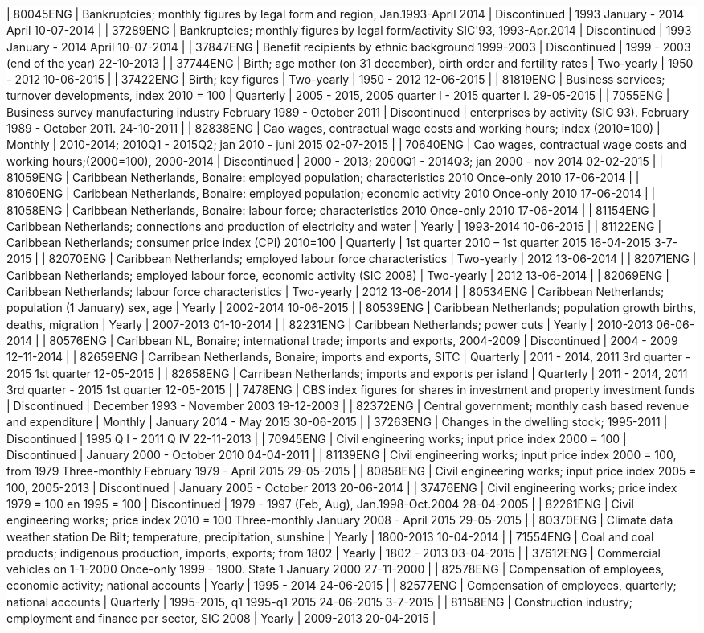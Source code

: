 | 80045ENG | Bankruptcies; monthly figures by legal form and region, Jan.1993-April 2014 | Discontinued | 1993 January - 2014 April 10-07-2014 |
| 37289ENG | Bankruptcies; monthly figures by legal form/activity SIC'93, 1993-Apr.2014 | Discontinued | 1993 January - 2014 April 10-07-2014 |
| 37847ENG | Benefit recipients by ethnic background 1999-2003 | Discontinued | 1999 - 2003 (end of the year) 22-10-2013 |
| 37744ENG | Birth; age mother (on 31 december), birth order and fertility rates | Two-yearly | 1950 - 2012 10-06-2015 |
| 37422ENG | Birth; key figures | Two-yearly | 1950 - 2012 12-06-2015 |
| 81819ENG | Business services; turnover developments, index 2010 = 100 | Quarterly | 2005 - 2015, 2005 quarter I - 2015 quarter I. 29-05-2015 |
| 7055ENG | Business survey manufacturing industry February 1989 - October 2011 | Discontinued | enterprises by activity (SIC 93). February 1989 - October 2011. 24-10-2011 |
| 82838ENG | Cao wages, contractual wage costs and working hours; index (2010=100) | Monthly | 2010-2014; 2010Q1 - 2015Q2; jan 2010 - juni 2015 02-07-2015 |
| 70640ENG | Cao wages, contractual wage costs and working hours;(2000=100), 2000-2014 | Discontinued | 2000 - 2013; 2000Q1 - 2014Q3; jan 2000 - nov 2014 02-02-2015 |
| 81059ENG | Caribbean Netherlands, Bonaire: employed population; characteristics 2010 Once-only 2010 17-06-2014 |
| 81060ENG | Caribbean Netherlands, Bonaire: employed population; economic activity 2010 Once-only 2010 17-06-2014 |
| 81058ENG | Caribbean Netherlands, Bonaire: labour force; characteristics 2010 Once-only 2010 17-06-2014 |
| 81154ENG | Caribbean Netherlands; connections and production of electricity and water | Yearly | 1993-2014 10-06-2015 |
| 81122ENG | Caribbean Netherlands; consumer price index (CPI) 2010=100 | Quarterly | 1st quarter 2010 – 1st quarter 2015 16-04-2015 3-7-2015 |
| 82070ENG | Caribbean Netherlands; employed labour force characteristics | Two-yearly | 2012 13-06-2014 |
| 82071ENG | Caribbean Netherlands; employed labour force, economic activity (SIC 2008) | Two-yearly | 2012 13-06-2014 |
| 82069ENG | Caribbean Netherlands; labour force characteristics | Two-yearly | 2012 13-06-2014 |
| 80534ENG | Caribbean Netherlands; population (1 January) sex, age | Yearly | 2002-2014 10-06-2015 |
| 80539ENG | Caribbean Netherlands; population growth births, deaths, migration | Yearly | 2007-2013 01-10-2014 |
| 82231ENG | Caribbean Netherlands; power cuts | Yearly | 2010-2013 06-06-2014 |
| 80576ENG | Caribbean NL, Bonaire; international trade; imports and exports, 2004-2009 | Discontinued | 2004 - 2009 12-11-2014 |
| 82659ENG | Carribean Netherlands, Bonaire; imports and exports, SITC | Quarterly | 2011 - 2014, 2011 3rd quarter - 2015 1st quarter 12-05-2015 |
| 82658ENG | Carribean Netherlands; imports and exports per island | Quarterly | 2011 - 2014, 2011 3rd quarter - 2015 1st quarter 12-05-2015 |
| 7478ENG | CBS index figures for shares in investment and property investment funds | Discontinued | December 1993 - November 2003 19-12-2003 |
| 82372ENG | Central government; monthly cash based revenue and expenditure | Monthly | January 2014 - May 2015 30-06-2015 |
| 37263ENG | Changes in the dwelling stock; 1995-2011 | Discontinued | 1995 Q I - 2011 Q IV 22-11-2013 |
| 70945ENG | Civil engineering works; input price index 2000 = 100 | Discontinued | January 2000 - October 2010 04-04-2011 |
| 81139ENG | Civil engineering works; input price index 2000 = 100, from 1979 Three-monthly February 1979 - April 2015 29-05-2015 |
| 80858ENG | Civil engineering works; input price index 2005 = 100, 2005-2013 | Discontinued | January 2005 - October 2013 20-06-2014 |
| 37476ENG | Civil engineering works; price index 1979 = 100 en 1995 = 100 | Discontinued | 1979 - 1997 (Feb, Aug), Jan.1998-Oct.2004 28-04-2005 |
| 82261ENG | Civil engineering works; price index 2010 = 100 Three-monthly January 2008 - April 2015 29-05-2015 |
| 80370ENG | Climate data weather station De Bilt; temperature, precipitation, sunshine | Yearly | 1800-2013 10-04-2014 |
| 71554ENG | Coal and coal products; indigenous production, imports, exports; from 1802 | Yearly | 1802 - 2013 03-04-2015 |
| 37612ENG | Commercial vehicles on 1-1-2000 Once-only 1999 - 1900. State 1 January 2000 27-11-2000 |
| 82578ENG | Compensation of employees, economic activity; national accounts | Yearly | 1995 - 2014 24-06-2015 |
| 82577ENG | Compensation of employees, quarterly; national accounts | Quarterly | 1995-2015, q1 1995-q1 2015 24-06-2015 3-7-2015 |
| 81158ENG | Construction industry; employment and finance per sector, SIC 2008 | Yearly | 2009-2013 20-04-2015 |